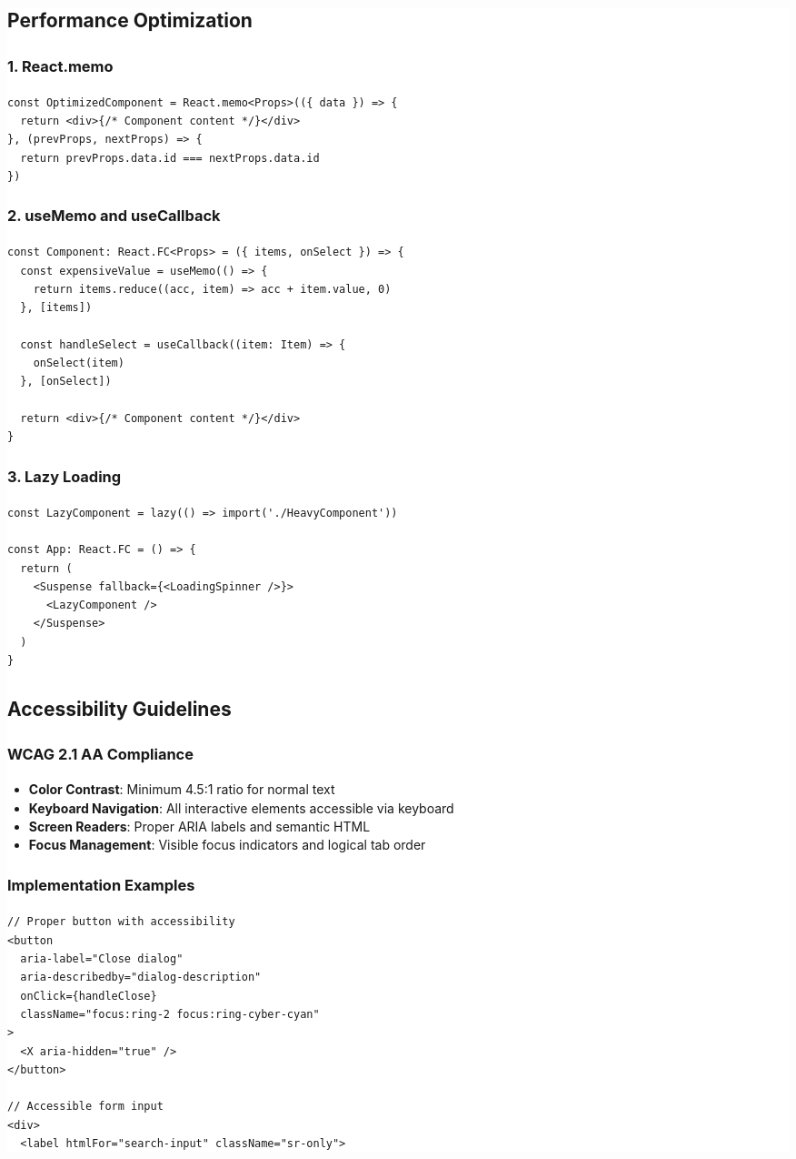 ## Performance Optimization

### 1. React.memo
```tsx
const OptimizedComponent = React.memo<Props>(({ data }) => {
  return <div>{/* Component content */}</div>
}, (prevProps, nextProps) => {
  return prevProps.data.id === nextProps.data.id
})
```

### 2. useMemo and useCallback
```tsx
const Component: React.FC<Props> = ({ items, onSelect }) => {
  const expensiveValue = useMemo(() => {
    return items.reduce((acc, item) => acc + item.value, 0)
  }, [items])
  
  const handleSelect = useCallback((item: Item) => {
    onSelect(item)
  }, [onSelect])
  
  return <div>{/* Component content */}</div>
}
```

### 3. Lazy Loading
```tsx
const LazyComponent = lazy(() => import('./HeavyComponent'))

const App: React.FC = () => {
  return (
    <Suspense fallback={<LoadingSpinner />}>
      <LazyComponent />
    </Suspense>
  )
}
```

## Accessibility Guidelines

### WCAG 2.1 AA Compliance
- **Color Contrast**: Minimum 4.5:1 ratio for normal text
- **Keyboard Navigation**: All interactive elements accessible via keyboard
- **Screen Readers**: Proper ARIA labels and semantic HTML
- **Focus Management**: Visible focus indicators and logical tab order

### Implementation Examples
```tsx
// Proper button with accessibility
<button
  aria-label="Close dialog"
  aria-describedby="dialog-description"
  onClick={handleClose}
  className="focus:ring-2 focus:ring-cyber-cyan"
>
  <X aria-hidden="true" />
</button>

// Accessible form input
<div>
  <label htmlFor="search-input" className="sr-only">
```